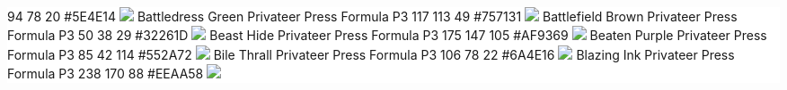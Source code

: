 <td>94</td>
<td>78</td>
<td>20</td>
<td>#5E4E14</td>
<td style="background-color: #5E4E14" ><img src="https://via.placeholder.com/40/5E4E14/000000?text=+" /></td>
</tr>
<tr>
<td>Battledress Green</td>
<td>Privateer Press Formula P3</td>
<td>117</td>
<td>113</td>
<td>49</td>
<td>#757131</td>
<td style="background-color: #757131" ><img src="https://via.placeholder.com/40/757131/000000?text=+" /></td>
</tr>
<tr>
<td>Battlefield Brown</td>
<td>Privateer Press Formula P3</td>
<td>50</td>
<td>38</td>
<td>29</td>
<td>#32261D</td>
<td style="background-color: #32261D" ><img src="https://via.placeholder.com/40/32261D/000000?text=+" /></td>
</tr>
<tr>
<td>Beast Hide</td>
<td>Privateer Press Formula P3</td>
<td>175</td>
<td>147</td>
<td>105</td>
<td>#AF9369</td>
<td style="background-color: #AF9369" ><img src="https://via.placeholder.com/40/AF9369/000000?text=+" /></td>
</tr>
<tr>
<td>Beaten Purple</td>
<td>Privateer Press Formula P3</td>
<td>85</td>
<td>42</td>
<td>114</td>
<td>#552A72</td>
<td style="background-color: #552A72" ><img src="https://via.placeholder.com/40/552A72/000000?text=+" /></td>
</tr>
<tr>
<td>Bile Thrall</td>
<td>Privateer Press Formula P3</td>
<td>106</td>
<td>78</td>
<td>22</td>
<td>#6A4E16</td>
<td style="background-color: #6A4E16" ><img src="https://via.placeholder.com/40/6A4E16/000000?text=+" /></td>
</tr>
<tr>
<td>Blazing Ink</td>
<td>Privateer Press Formula P3</td>
<td>238</td>
<td>170</td>
<td>88</td>
<td>#EEAA58</td>
<td style="background-color: #EEAA58" ><img src="https://via.placeholder.com/40/EEAA58/000000?text=+" /></td>